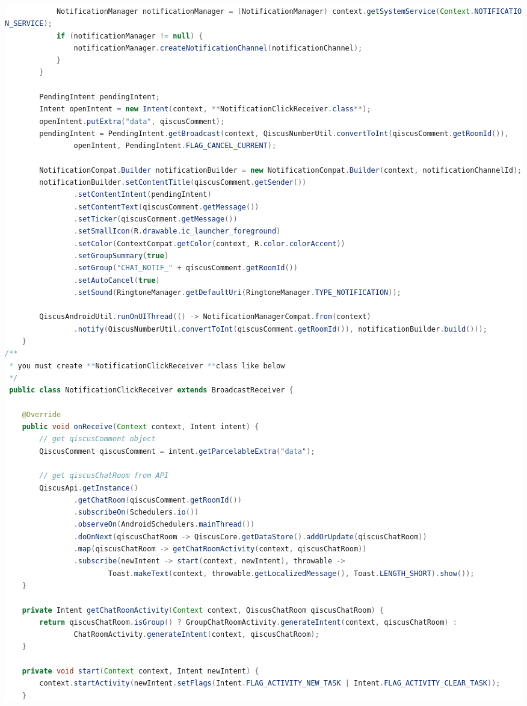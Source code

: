 ```java
            NotificationManager notificationManager = (NotificationManager) context.getSystemService(Context.NOTIFICATION_SERVICE);
            if (notificationManager != null) {
                notificationManager.createNotificationChannel(notificationChannel);
            }
        }

        PendingIntent pendingIntent;
        Intent openIntent = new Intent(context, **NotificationClickReceiver.class**);
        openIntent.putExtra("data", qiscusComment);
        pendingIntent = PendingIntent.getBroadcast(context, QiscusNumberUtil.convertToInt(qiscusComment.getRoomId()),
                openIntent, PendingIntent.FLAG_CANCEL_CURRENT);

        NotificationCompat.Builder notificationBuilder = new NotificationCompat.Builder(context, notificationChannelId);
        notificationBuilder.setContentTitle(qiscusComment.getSender())
                .setContentIntent(pendingIntent)
                .setContentText(qiscusComment.getMessage())
                .setTicker(qiscusComment.getMessage())
                .setSmallIcon(R.drawable.ic_launcher_foreground)
                .setColor(ContextCompat.getColor(context, R.color.colorAccent))
                .setGroupSummary(true)
                .setGroup("CHAT_NOTIF_" + qiscusComment.getRoomId())
                .setAutoCancel(true)
                .setSound(RingtoneManager.getDefaultUri(RingtoneManager.TYPE_NOTIFICATION));

        QiscusAndroidUtil.runOnUIThread(() -> NotificationManagerCompat.from(context)
                .notify(QiscusNumberUtil.convertToInt(qiscusComment.getRoomId()), notificationBuilder.build()));
    }
/**
 * you must create **NotificationClickReceiver **class like below
 */
 public class NotificationClickReceiver extends BroadcastReceiver {

    @Override
    public void onReceive(Context context, Intent intent) {
        // get qiscusComment object
        QiscusComment qiscusComment = intent.getParcelableExtra("data");

        // get qiscusChatRoom from API
        QiscusApi.getInstance()
                .getChatRoom(qiscusComment.getRoomId())
                .subscribeOn(Schedulers.io())
                .observeOn(AndroidSchedulers.mainThread())
                .doOnNext(qiscusChatRoom -> QiscusCore.getDataStore().addOrUpdate(qiscusChatRoom))
                .map(qiscusChatRoom -> getChatRoomActivity(context, qiscusChatRoom))
                .subscribe(newIntent -> start(context, newIntent), throwable ->
                        Toast.makeText(context, throwable.getLocalizedMessage(), Toast.LENGTH_SHORT).show());
    }

    private Intent getChatRoomActivity(Context context, QiscusChatRoom qiscusChatRoom) {
        return qiscusChatRoom.isGroup() ? GroupChatRoomActivity.generateIntent(context, qiscusChatRoom) :
                ChatRoomActivity.generateIntent(context, qiscusChatRoom);
    }

    private void start(Context context, Intent newIntent) {
        context.startActivity(newIntent.setFlags(Intent.FLAG_ACTIVITY_NEW_TASK | Intent.FLAG_ACTIVITY_CLEAR_TASK));
    }
```